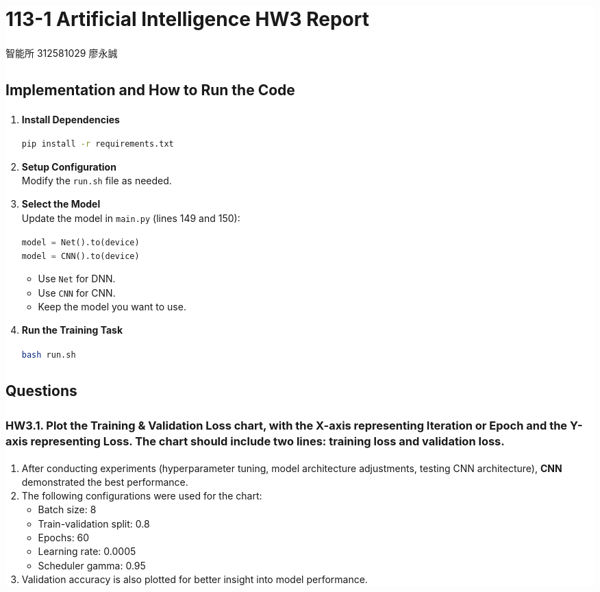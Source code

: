 # 113-1 Artificial Intelligence HW3 Report

智能所 312581029 廖永誠

## Implementation and How to Run the Code

1. **Install Dependencies**
    ```bash
    pip install -r requirements.txt
    ```
2. **Setup Configuration**  
   Modify the `run.sh` file as needed.

3. **Select the Model**  
   Update the model in `main.py` (lines 149 and 150):  
    ```python
    model = Net().to(device)
    model = CNN().to(device)
    ```
    - Use `Net` for DNN.
    - Use `CNN` for CNN.  
    - Keep the model you want to use.

4. **Run the Training Task**
    ```bash
    bash run.sh
    ```

## Questions

### HW3.1. Plot the Training & Validation Loss chart, with the X-axis representing Iteration or Epoch and the Y-axis representing Loss. The chart should include two lines: training loss and validation loss.

1. After conducting experiments (hyperparameter tuning, model architecture adjustments, testing CNN architecture), **CNN** demonstrated the best performance.
2. The following configurations were used for the chart:
    - Batch size: 8
    - Train-validation split: 0.8
    - Epochs: 60
    - Learning rate: 0.0005
    - Scheduler gamma: 0.95
3. Validation accuracy is also plotted for better insight into model performance.  